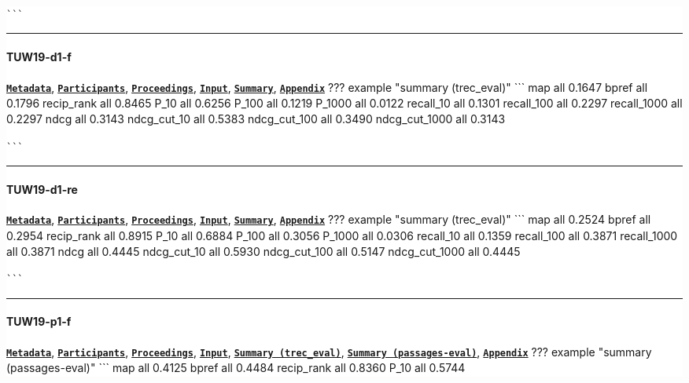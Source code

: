 	```
---
#### TUW19-d1-f 
[**`Metadata`**](./runs.md#tuw19-d1-f), [**`Participants`**](./participants.md#tu-vienna), [**`Proceedings`**](./proceedings.md#tu-wien-trec-deep-learning-19-simple-contextualization-for-re-ranking), [**`Input`**](https://trec.nist.gov/results/trec28/deep/input.TUW19-d1-f.gz), [**`Summary`**](https://trec.nist.gov/results/trec28/deep/summary.treceval.TUW19-d1-f), [**`Appendix`**](https://trec.nist.gov/pubs/trec28/appendices/deep/TUW19-d1-f.pdf)
??? example "summary (trec_eval)"
	```
	map 			 all 0.1647 
	bpref 			 all 0.1796 
	recip_rank 		 all 0.8465 
	P_10 			 all 0.6256 
	P_100 			 all 0.1219 
	P_1000 			 all 0.0122 
	recall_10 		 all 0.1301 
	recall_100 		 all 0.2297 
	recall_1000 	 all 0.2297 
	ndcg 			 all 0.3143 
	ndcg_cut_10 	 all 0.5383 
	ndcg_cut_100 	 all 0.3490 
	ndcg_cut_1000 	 all 0.3143 

	```
---
#### TUW19-d1-re 
[**`Metadata`**](./runs.md#tuw19-d1-re), [**`Participants`**](./participants.md#tu-vienna), [**`Proceedings`**](./proceedings.md#tu-wien-trec-deep-learning-19-simple-contextualization-for-re-ranking), [**`Input`**](https://trec.nist.gov/results/trec28/deep/input.TUW19-d1-re.gz), [**`Summary`**](https://trec.nist.gov/results/trec28/deep/summary.treceval.TUW19-d1-re), [**`Appendix`**](https://trec.nist.gov/pubs/trec28/appendices/deep/TUW19-d1-re.pdf)
??? example "summary (trec_eval)"
	```
	map 			 all 0.2524 
	bpref 			 all 0.2954 
	recip_rank 		 all 0.8915 
	P_10 			 all 0.6884 
	P_100 			 all 0.3056 
	P_1000 			 all 0.0306 
	recall_10 		 all 0.1359 
	recall_100 		 all 0.3871 
	recall_1000 	 all 0.3871 
	ndcg 			 all 0.4445 
	ndcg_cut_10 	 all 0.5930 
	ndcg_cut_100 	 all 0.5147 
	ndcg_cut_1000 	 all 0.4445 

	```
---
#### TUW19-p1-f 
[**`Metadata`**](./runs.md#tuw19-p1-f), [**`Participants`**](./participants.md#tu-vienna), [**`Proceedings`**](./proceedings.md#tu-wien-trec-deep-learning-19-simple-contextualization-for-re-ranking), [**`Input`**](https://trec.nist.gov/results/trec28/deep/input.TUW19-p1-f.gz), [**`Summary (trec_eval)`**](https://trec.nist.gov/results/trec28/deep/summary.treceval.TUW19-p1-f), [**`Summary (passages-eval)`**](https://trec.nist.gov/results/trec28/deep/summary.passages-eval.TUW19-p1-f), [**`Appendix`**](https://trec.nist.gov/pubs/trec28/appendices/deep/TUW19-p1-f.pdf)
??? example "summary (passages-eval)"
	```
	map 			 all 0.4125 
	bpref 			 all 0.4484 
	recip_rank 		 all 0.8360 
	P_10 			 all 0.5744 